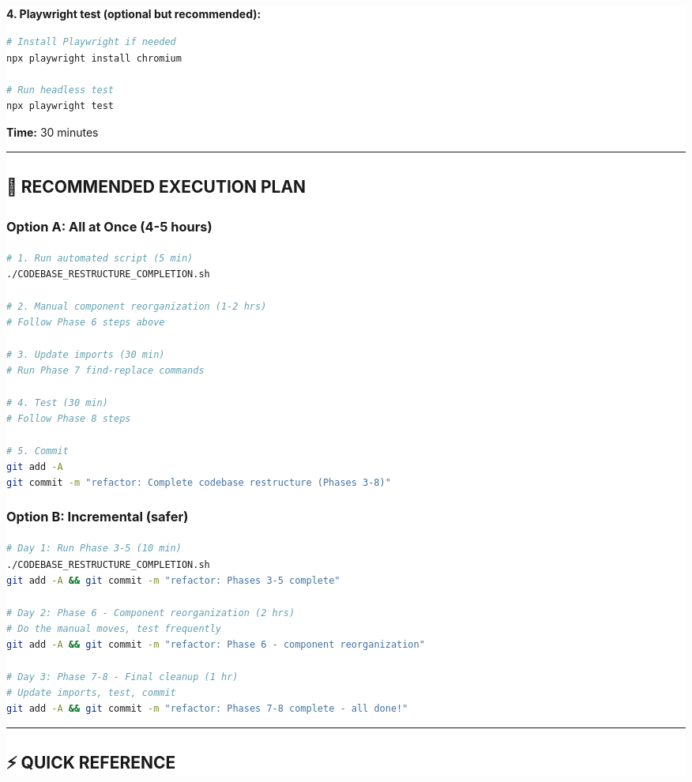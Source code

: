 **4. Playwright test (optional but recommended):**
```bash
# Install Playwright if needed
npx playwright install chromium

# Run headless test
npx playwright test
```

**Time:** 30 minutes

---

## 🎯 RECOMMENDED EXECUTION PLAN

### Option A: All at Once (4-5 hours)
```bash
# 1. Run automated script (5 min)
./CODEBASE_RESTRUCTURE_COMPLETION.sh

# 2. Manual component reorganization (1-2 hrs)
# Follow Phase 6 steps above

# 3. Update imports (30 min)
# Run Phase 7 find-replace commands

# 4. Test (30 min)
# Follow Phase 8 steps

# 5. Commit
git add -A
git commit -m "refactor: Complete codebase restructure (Phases 3-8)"
```

### Option B: Incremental (safer)
```bash
# Day 1: Run Phase 3-5 (10 min)
./CODEBASE_RESTRUCTURE_COMPLETION.sh
git add -A && git commit -m "refactor: Phases 3-5 complete"

# Day 2: Phase 6 - Component reorganization (2 hrs)
# Do the manual moves, test frequently
git add -A && git commit -m "refactor: Phase 6 - component reorganization"

# Day 3: Phase 7-8 - Final cleanup (1 hr)
# Update imports, test, commit
git add -A && git commit -m "refactor: Phases 7-8 complete - all done!"
```

---

## ⚡ QUICK REFERENCE
